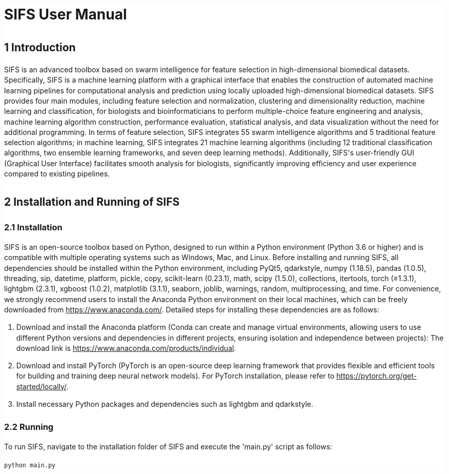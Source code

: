 # SIFS User Manual

## 1 Introduction

SIFS is an advanced toolbox based on swarm intelligence for feature selection in high-dimensional biomedical datasets. Specifically, SIFS is a machine learning platform with a graphical interface that enables the construction of automated machine learning pipelines for computational analysis and prediction using locally uploaded high-dimensional biomedical datasets. SIFS provides four main modules, including feature selection and normalization, clustering and dimensionality reduction, machine learning and classification, for biologists and bioinformaticians to perform multiple-choice feature engineering and analysis, machine learning algorithm construction, performance evaluation, statistical analysis, and data visualization without the need for additional programming. In terms of feature selection, SIFS integrates 55 swarm intelligence algorithms and 5 traditional feature selection algorithms; in machine learning, SIFS integrates 21 machine learning algorithms (including 12 traditional classification algorithms, two ensemble learning frameworks, and seven deep learning methods). Additionally, SIFS's user-friendly GUI (Graphical User Interface) facilitates smooth analysis for biologists, significantly improving efficiency and user experience compared to existing pipelines.

## 2 Installation and Running of SIFS

### 2.1 Installation

SIFS is an open-source toolbox based on Python, designed to run within a Python environment (Python 3.6 or higher) and is compatible with multiple operating systems such as Windows, Mac, and Linux. Before installing and running SIFS, all dependencies should be installed within the Python environment, including PyQt5, qdarkstyle, numpy (1.18.5), pandas (1.0.5), threading, sip, datetime, platform, pickle, copy, scikit-learn (0.23.1), math, scipy (1.5.0), collections, itertools, torch (≥1.3.1), lightgbm (2.3.1), xgboost (1.0.2), matplotlib (3.1.1), seaborn, joblib, warnings, random, multiprocessing, and time. For convenience, we strongly recommend users to install the Anaconda Python environment on their local machines, which can be freely downloaded from https://www.anaconda.com/. Detailed steps for installing these dependencies are as follows:

1) Download and install the Anaconda platform (Conda can create and manage virtual environments, allowing users to use different Python versions and dependencies in different projects, ensuring isolation and independence between projects): The download link is https://www.anaconda.com/products/individual.

2) Download and install PyTorch (PyTorch is an open-source deep learning framework that provides flexible and efficient tools for building and training deep neural network models). For PyTorch installation, please refer to https://pytorch.org/get-started/locally/.

3) Install necessary Python packages and dependencies such as lightgbm and qdarkstyle.

### 2.2 Running

To run SIFS, navigate to the installation folder of SIFS and execute the 'main.py' script as follows:

```python
python main.py
```
